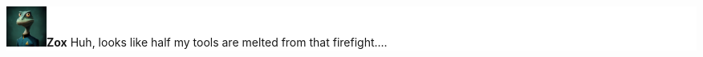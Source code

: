 <img src="../images/auto/Zox.png" alt="Zox" width="50" height="50">**Zox** Huh, looks like half my tools are melted from that firefight....<br />
